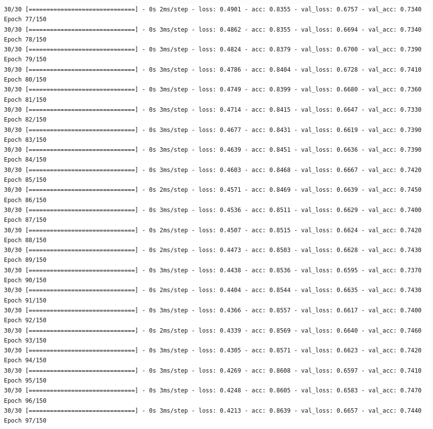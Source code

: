     30/30 [==============================] - 0s 2ms/step - loss: 0.4901 - acc: 0.8355 - val_loss: 0.6757 - val_acc: 0.7340
    Epoch 77/150
    30/30 [==============================] - 0s 3ms/step - loss: 0.4862 - acc: 0.8355 - val_loss: 0.6694 - val_acc: 0.7340
    Epoch 78/150
    30/30 [==============================] - 0s 3ms/step - loss: 0.4824 - acc: 0.8379 - val_loss: 0.6700 - val_acc: 0.7390
    Epoch 79/150
    30/30 [==============================] - 0s 3ms/step - loss: 0.4786 - acc: 0.8404 - val_loss: 0.6728 - val_acc: 0.7410
    Epoch 80/150
    30/30 [==============================] - 0s 3ms/step - loss: 0.4749 - acc: 0.8399 - val_loss: 0.6680 - val_acc: 0.7360
    Epoch 81/150
    30/30 [==============================] - 0s 3ms/step - loss: 0.4714 - acc: 0.8415 - val_loss: 0.6647 - val_acc: 0.7330
    Epoch 82/150
    30/30 [==============================] - 0s 3ms/step - loss: 0.4677 - acc: 0.8431 - val_loss: 0.6619 - val_acc: 0.7390
    Epoch 83/150
    30/30 [==============================] - 0s 3ms/step - loss: 0.4639 - acc: 0.8451 - val_loss: 0.6636 - val_acc: 0.7390
    Epoch 84/150
    30/30 [==============================] - 0s 3ms/step - loss: 0.4603 - acc: 0.8468 - val_loss: 0.6667 - val_acc: 0.7420
    Epoch 85/150
    30/30 [==============================] - 0s 2ms/step - loss: 0.4571 - acc: 0.8469 - val_loss: 0.6639 - val_acc: 0.7450
    Epoch 86/150
    30/30 [==============================] - 0s 3ms/step - loss: 0.4536 - acc: 0.8511 - val_loss: 0.6629 - val_acc: 0.7400
    Epoch 87/150
    30/30 [==============================] - 0s 2ms/step - loss: 0.4507 - acc: 0.8515 - val_loss: 0.6624 - val_acc: 0.7420
    Epoch 88/150
    30/30 [==============================] - 0s 2ms/step - loss: 0.4473 - acc: 0.8503 - val_loss: 0.6628 - val_acc: 0.7430
    Epoch 89/150
    30/30 [==============================] - 0s 3ms/step - loss: 0.4438 - acc: 0.8536 - val_loss: 0.6595 - val_acc: 0.7370
    Epoch 90/150
    30/30 [==============================] - 0s 2ms/step - loss: 0.4404 - acc: 0.8544 - val_loss: 0.6635 - val_acc: 0.7430
    Epoch 91/150
    30/30 [==============================] - 0s 3ms/step - loss: 0.4366 - acc: 0.8557 - val_loss: 0.6617 - val_acc: 0.7400
    Epoch 92/150
    30/30 [==============================] - 0s 2ms/step - loss: 0.4339 - acc: 0.8569 - val_loss: 0.6640 - val_acc: 0.7460
    Epoch 93/150
    30/30 [==============================] - 0s 3ms/step - loss: 0.4305 - acc: 0.8571 - val_loss: 0.6623 - val_acc: 0.7420
    Epoch 94/150
    30/30 [==============================] - 0s 3ms/step - loss: 0.4269 - acc: 0.8608 - val_loss: 0.6597 - val_acc: 0.7410
    Epoch 95/150
    30/30 [==============================] - 0s 3ms/step - loss: 0.4248 - acc: 0.8605 - val_loss: 0.6583 - val_acc: 0.7470
    Epoch 96/150
    30/30 [==============================] - 0s 3ms/step - loss: 0.4213 - acc: 0.8639 - val_loss: 0.6657 - val_acc: 0.7440
    Epoch 97/150